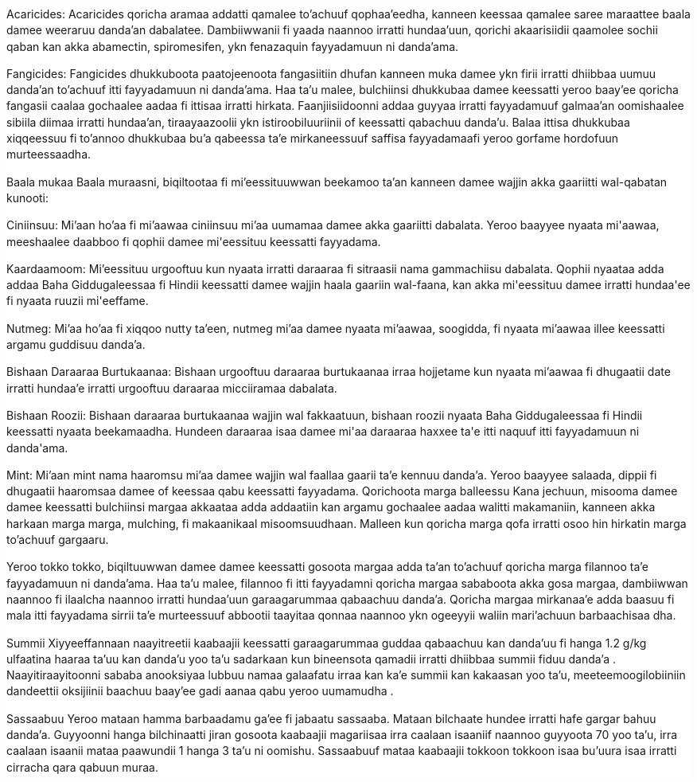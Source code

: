 Acaricides: Acaricides qoricha aramaa addatti qamalee to’achuuf qophaa’eedha, kanneen keessaa qamalee saree maraattee baala damee weeraruu danda’an dabalatee. Dambiiwwanii fi yaada naannoo irratti hundaa’uun, qorichi akaarisiidii qaamolee sochii qaban kan akka abamectin, spiromesifen, ykn fenazaquin fayyadamuun ni danda’ama.

Fangicides: Fangicides dhukkuboota paatojeenoota fangasiitiin dhufan kanneen muka damee ykn firii irratti dhiibbaa uumuu danda’an to’achuuf itti fayyadamuun ni danda’ama. Haa ta’u malee, bulchiinsi dhukkubaa damee keessatti yeroo baay’ee qoricha fangasii caalaa gochaalee aadaa fi ittisaa irratti hirkata. Faanjiisiidoonni addaa guyyaa irratti fayyadamuuf galmaa’an oomishaalee sibiila diimaa irratti hundaa’an, tiraayaazoolii ykn istiroobiluuriinii of keessatti qabachuu danda’u. Balaa ittisa dhukkubaa xiqqeessuu fi to’annoo dhukkubaa bu’a qabeessa ta’e mirkaneessuuf saffisa fayyadamaafi yeroo gorfame hordofuun murteessaadha.

Baala mukaa
Baala muraasni, biqiltootaa fi mi’eessituuwwan beekamoo ta’an kanneen damee wajjin akka gaariitti wal-qabatan kunooti:

Ciniinsuu: Mi’aan ho’aa fi mi’aawaa ciniinsuu mi’aa uumamaa damee akka gaariitti dabalata. Yeroo baayyee nyaata mi'aawaa, meeshaalee daabboo fi qophii damee mi'eessituu keessatti fayyadama.

Kaardaamoom: Mi’eessituu urgooftuu kun nyaata irratti daraaraa fi sitraasii nama gammachiisu dabalata. Qophii nyaataa adda addaa Baha Giddugaleessaa fi Hindii keessatti damee wajjin haala gaariin wal-faana, kan akka mi'eessituu damee irratti hundaa'ee fi nyaata ruuzii mi'eeffame.

Nutmeg: Mi’aa ho’aa fi xiqqoo nutty ta’een, nutmeg mi’aa damee nyaata mi’aawaa, soogidda, fi nyaata mi’aawaa illee keessatti argamu guddisuu danda’a.

Bishaan Daraaraa Burtukaanaa: Bishaan urgooftuu daraaraa burtukaanaa irraa hojjetame kun nyaata mi’aawaa fi dhugaatii date irratti hundaa’e irratti urgooftuu daraaraa micciiramaa dabalata.

Bishaan Roozii: Bishaan daraaraa burtukaanaa wajjin wal fakkaatuun, bishaan roozii nyaata Baha Giddugaleessaa fi Hindii keessatti nyaata beekamaadha. Hundeen daraaraa isaa damee mi'aa daraaraa haxxee ta'e itti naquuf itti fayyadamuun ni danda'ama.

Mint: Mi’aan mint nama haaromsu mi’aa damee wajjin wal faallaa gaarii ta’e kennuu danda’a. Yeroo baayyee salaada, dippii fi dhugaatii haaromsaa damee of keessaa qabu keessatti fayyadama.
Qorichoota marga balleessu
Kana jechuun, misooma damee damee keessatti bulchiinsi margaa akkaataa adda addaatiin kan argamu gochaalee aadaa walitti makamaniin, kanneen akka harkaan marga marga, mulching, fi makaanikaal misoomsuudhaan. Malleen kun qoricha marga qofa irratti osoo hin hirkatin marga to’achuuf gargaaru.

Yeroo tokko tokko, biqiltuuwwan damee damee keessatti gosoota margaa adda ta’an to’achuuf qoricha marga filannoo ta’e fayyadamuun ni danda’ama. Haa ta’u malee, filannoo fi itti fayyadamni qoricha margaa sababoota akka gosa margaa, dambiiwwan naannoo fi ilaalcha naannoo irratti hundaa’uun garaagarummaa qabaachuu danda’a. Qoricha margaa mirkanaa’e adda baasuu fi mala itti fayyadama sirrii ta’e murteessuuf abbootii taayitaa qonnaa naannoo ykn ogeeyyii waliin mari’achuun barbaachisaa dha.

Summii
Xiyyeeffannaan naayitreetii kaabaajii keessatti garaagarummaa guddaa qabaachuu kan danda’uu fi hanga 1.2 g/kg ulfaatina haaraa ta’uu kan danda’u yoo ta’u sadarkaan kun bineensota qamadii irratti dhiibbaa summii fiduu danda’a . Naayitiraayitoonni sababa anooksiyaa lubbuu namaa galaafatu irraa kan ka’e summii kan kakaasan yoo ta’u, meeteemoogilobiiniin dandeettii oksijiinii baachuu baay’ee gadi aanaa qabu yeroo uumamudha .

Sassaabuu
Yeroo mataan hamma barbaadamu ga’ee fi jabaatu sassaaba. Mataan bilchaate hundee irratti hafe gargar bahuu danda’a. Guyyoonni hanga bilchinaatti jiran gosoota kaabaajii magariisaa irra caalaan isaaniif naannoo guyyoota 70 yoo ta’u, irra caalaan isaanii mataa paawundii 1 hanga 3 ta’u ni oomishu. Sassaabuuf mataa kaabaajii tokkoon tokkoon isaa bu’uura isaa irratti cirracha qara qabuun muraa.
